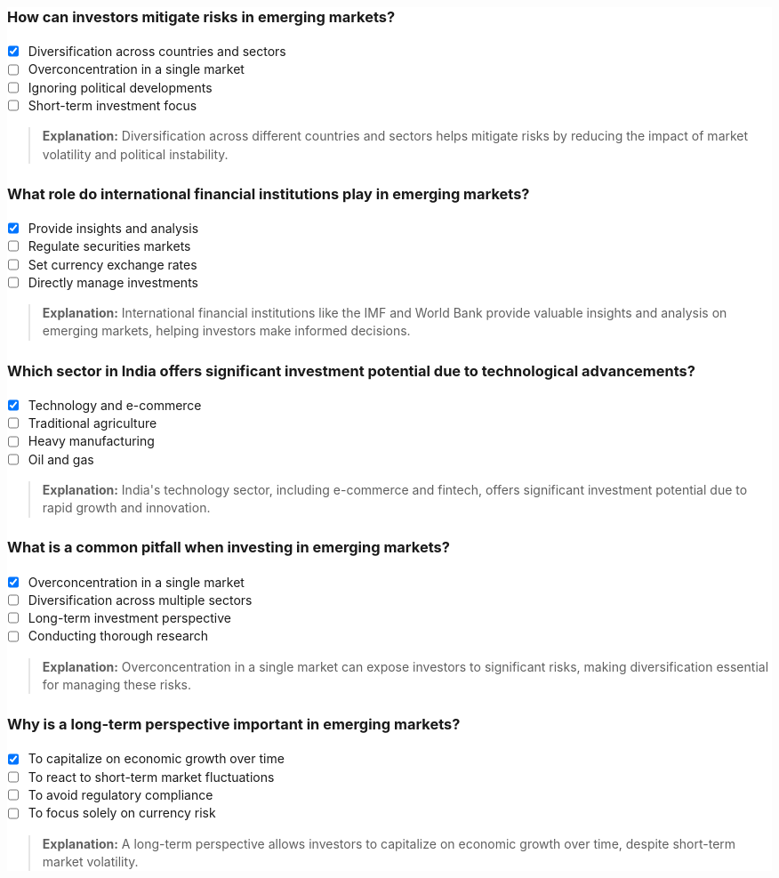 ### How can investors mitigate risks in emerging markets?

- [x] Diversification across countries and sectors
- [ ] Overconcentration in a single market
- [ ] Ignoring political developments
- [ ] Short-term investment focus

> **Explanation:** Diversification across different countries and sectors helps mitigate risks by reducing the impact of market volatility and political instability.

### What role do international financial institutions play in emerging markets?

- [x] Provide insights and analysis
- [ ] Regulate securities markets
- [ ] Set currency exchange rates
- [ ] Directly manage investments

> **Explanation:** International financial institutions like the IMF and World Bank provide valuable insights and analysis on emerging markets, helping investors make informed decisions.

### Which sector in India offers significant investment potential due to technological advancements?

- [x] Technology and e-commerce
- [ ] Traditional agriculture
- [ ] Heavy manufacturing
- [ ] Oil and gas

> **Explanation:** India's technology sector, including e-commerce and fintech, offers significant investment potential due to rapid growth and innovation.

### What is a common pitfall when investing in emerging markets?

- [x] Overconcentration in a single market
- [ ] Diversification across multiple sectors
- [ ] Long-term investment perspective
- [ ] Conducting thorough research

> **Explanation:** Overconcentration in a single market can expose investors to significant risks, making diversification essential for managing these risks.

### Why is a long-term perspective important in emerging markets?

- [x] To capitalize on economic growth over time
- [ ] To react to short-term market fluctuations
- [ ] To avoid regulatory compliance
- [ ] To focus solely on currency risk

> **Explanation:** A long-term perspective allows investors to capitalize on economic growth over time, despite short-term market volatility.
